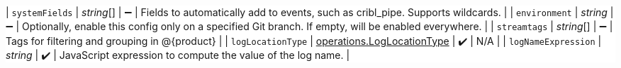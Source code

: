 | `systemFields`                                                                                                                                                                                                                                                                     | *string*[]                                                                                                                                                                                                                                                                         | :heavy_minus_sign:                                                                                                                                                                                                                                                                 | Fields to automatically add to events, such as cribl_pipe. Supports wildcards.                                                                                                                                                                                                     |
| `environment`                                                                                                                                                                                                                                                                      | *string*                                                                                                                                                                                                                                                                           | :heavy_minus_sign:                                                                                                                                                                                                                                                                 | Optionally, enable this config only on a specified Git branch. If empty, will be enabled everywhere.                                                                                                                                                                               |
| `streamtags`                                                                                                                                                                                                                                                                       | *string*[]                                                                                                                                                                                                                                                                         | :heavy_minus_sign:                                                                                                                                                                                                                                                                 | Tags for filtering and grouping in @{product}                                                                                                                                                                                                                                      |
| `logLocationType`                                                                                                                                                                                                                                                                  | [operations.LogLocationType](../../models/operations/loglocationtype.md)                                                                                                                                                                                                           | :heavy_check_mark:                                                                                                                                                                                                                                                                 | N/A                                                                                                                                                                                                                                                                                |
| `logNameExpression`                                                                                                                                                                                                                                                                | *string*                                                                                                                                                                                                                                                                           | :heavy_check_mark:                                                                                                                                                                                                                                                                 | JavaScript expression to compute the value of the log name.                                                                                                                                                                                                                        |